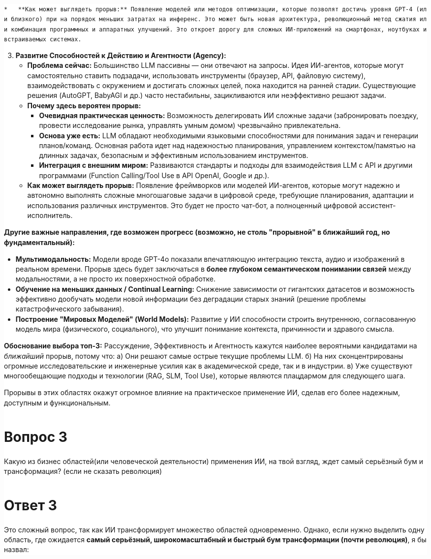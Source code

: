     *   **Как может выглядеть прорыв:** Появление моделей или методов оптимизации, которые позволят достичь уровня GPT-4 (или близкого) при на порядок меньших затратах на инференс. Это может быть новая архитектура, революционный метод сжатия или комбинация программных и аппаратных улучшений. Это откроет дорогу для сложных ИИ-приложений на смартфонах, ноутбуках и встраиваемых системах.

3.  **Развитие Способностей к Действию и Агентности (Agency):**
    *   **Проблема сейчас:** Большинство LLM пассивны — они отвечают на запросы. Идея ИИ-агентов, которые могут самостоятельно ставить подзадачи, использовать инструменты (браузер, API, файловую систему), взаимодействовать с окружением и достигать сложных целей, пока находится на ранней стадии. Существующие решения (AutoGPT, BabyAGI и др.) часто нестабильны, зацикливаются или неэффективно решают задачи.
    *   **Почему здесь вероятен прорыв:**
        *   **Очевидная практическая ценность:** Возможность делегировать ИИ сложные задачи (забронировать поездку, провести исследование рынка, управлять умным домом) чрезвычайно привлекательна.
        *   **Основа уже есть:** LLM обладают необходимыми языковыми способностями для понимания задач и генерации планов/команд. Основная работа идет над надежностью планирования, управлением контекстом/памятью на длинных задачах, безопасным и эффективным использованием инструментов.
        *   **Интеграция с внешним миром:** Развиваются стандарты и подходы для взаимодействия LLM с API и другими программами (Function Calling/Tool Use в API OpenAI, Google и др.).
    *   **Как может выглядеть прорыв:** Появление фреймворков или моделей ИИ-агентов, которые могут надежно и автономно выполнять сложные многошаговые задачи в цифровой среде, требующие планирования, адаптации и использования различных инструментов. Это будет не просто чат-бот, а полноценный цифровой ассистент-исполнитель.

**Другие важные направления, где возможен прогресс (возможно, не столь "прорывной" в ближайший год, но фундаментальный):**

*   **Мультимодальность:** Модели вроде GPT-4o показали впечатляющую интеграцию текста, аудио и изображений в реальном времени. Прорыв здесь будет заключаться в **более глубоком семантическом понимании связей** между модальностями, а не просто их поверхностной обработке.
*   **Обучение на меньших данных / Continual Learning:** Снижение зависимости от гигантских датасетов и возможность эффективно дообучать модели новой информации без деградации старых знаний (решение проблемы катастрофического забывания).
*   **Построение "Мировых Моделей" (World Models):** Развитие у ИИ способности строить внутреннюю, согласованную модель мира (физического, социального), что улучшит понимание контекста, причинности и здравого смысла.

**Обоснование выбора топ-3:** Рассуждение, Эффективность и Агентность кажутся наиболее вероятными кандидатами на *ближайший* прорыв, потому что:
а) Они решают самые острые текущие проблемы LLM.
б) На них сконцентрированы огромные исследовательские и инженерные усилия как в академической среде, так и в индустрии.
в) Уже существуют многообещающие подходы и технологии (RAG, SLM, Tool Use), которые являются плацдармом для следующего шага.

Прорывы в этих областях окажут огромное влияние на практическое применение ИИ, сделав его более надежным, доступным и функциональным.

# Вопрос 3
Какую из бизнес областей(или человеческой деятельности) применения ИИ, на твой взгляд, ждет самый серьёзный бум и трансформация? (если не сказать революция)

# Ответ 3
Это сложный вопрос, так как ИИ трансформирует множество областей одновременно. Однако, если нужно выделить одну область, где ожидается **самый серьёзный, широкомасштабный и быстрый бум трансформации (почти революция)**, я бы назвал:
